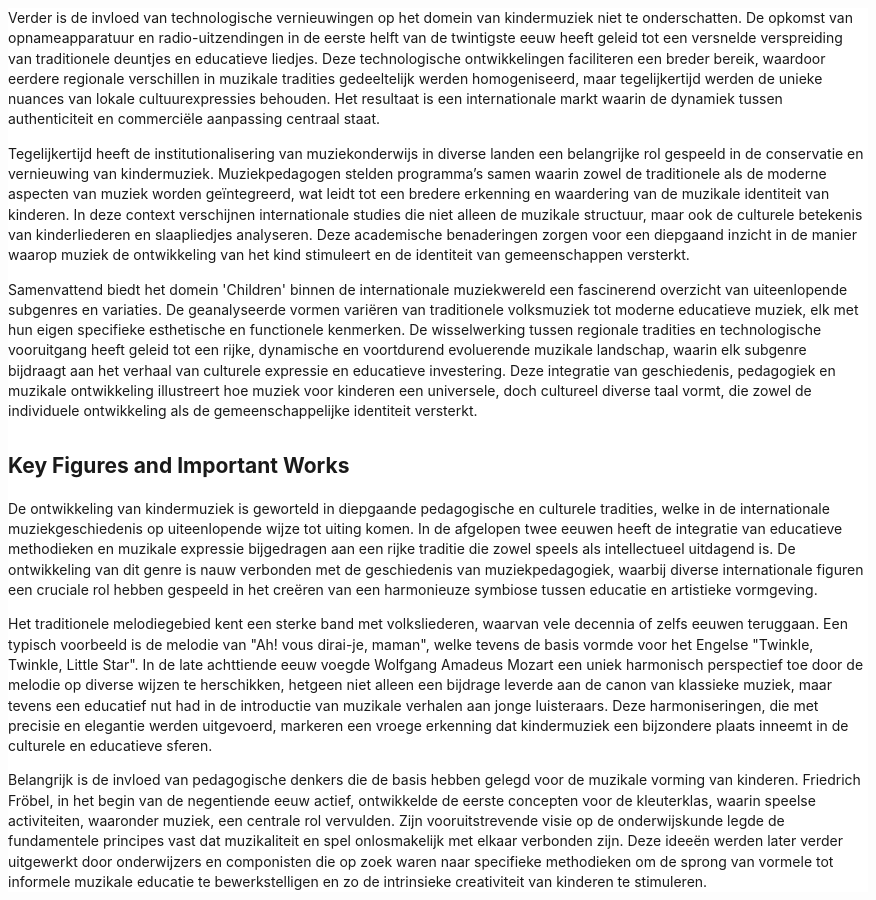 Verder is de invloed van technologische vernieuwingen op het domein van kindermuziek niet te
onderschatten. De opkomst van opnameapparatuur en radio-uitzendingen in de eerste helft van de
twintigste eeuw heeft geleid tot een versnelde verspreiding van traditionele deuntjes en educatieve
liedjes. Deze technologische ontwikkelingen faciliteren een breder bereik, waardoor eerdere
regionale verschillen in muzikale tradities gedeeltelijk werden homogeniseerd, maar tegelijkertijd
werden de unieke nuances van lokale cultuurexpressies behouden. Het resultaat is een internationale
markt waarin de dynamiek tussen authenticiteit en commerciële aanpassing centraal staat.

Tegelijkertijd heeft de institutionalisering van muziekonderwijs in diverse landen een belangrijke
rol gespeeld in de conservatie en vernieuwing van kindermuziek. Muziekpedagogen stelden programma’s
samen waarin zowel de traditionele als de moderne aspecten van muziek worden geïntegreerd, wat leidt
tot een bredere erkenning en waardering van de muzikale identiteit van kinderen. In deze context
verschijnen internationale studies die niet alleen de muzikale structuur, maar ook de culturele
betekenis van kinderliederen en slaapliedjes analyseren. Deze academische benaderingen zorgen voor
een diepgaand inzicht in de manier waarop muziek de ontwikkeling van het kind stimuleert en de
identiteit van gemeenschappen versterkt.

Samenvattend biedt het domein 'Children' binnen de internationale muziekwereld een fascinerend
overzicht van uiteenlopende subgenres en variaties. De geanalyseerde vormen variëren van
traditionele volksmuziek tot moderne educatieve muziek, elk met hun eigen specifieke esthetische en
functionele kenmerken. De wisselwerking tussen regionale tradities en technologische vooruitgang
heeft geleid tot een rijke, dynamische en voortdurend evoluerende muzikale landschap, waarin elk
subgenre bijdraagt aan het verhaal van culturele expressie en educatieve investering. Deze
integratie van geschiedenis, pedagogiek en muzikale ontwikkeling illustreert hoe muziek voor
kinderen een universele, doch cultureel diverse taal vormt, die zowel de individuele ontwikkeling
als de gemeenschappelijke identiteit versterkt.

## Key Figures and Important Works

De ontwikkeling van kindermuziek is geworteld in diepgaande pedagogische en culturele tradities,
welke in de internationale muziekgeschiedenis op uiteenlopende wijze tot uiting komen. In de
afgelopen twee eeuwen heeft de integratie van educatieve methodieken en muzikale expressie
bijgedragen aan een rijke traditie die zowel speels als intellectueel uitdagend is. De ontwikkeling
van dit genre is nauw verbonden met de geschiedenis van muziekpedagogiek, waarbij diverse
internationale figuren een cruciale rol hebben gespeeld in het creëren van een harmonieuze symbiose
tussen educatie en artistieke vormgeving.

Het traditionele melodiegebied kent een sterke band met volksliederen, waarvan vele decennia of
zelfs eeuwen teruggaan. Een typisch voorbeeld is de melodie van "Ah! vous dirai-je, maman", welke
tevens de basis vormde voor het Engelse "Twinkle, Twinkle, Little Star". In de late achttiende eeuw
voegde Wolfgang Amadeus Mozart een uniek harmonisch perspectief toe door de melodie op diverse
wijzen te herschikken, hetgeen niet alleen een bijdrage leverde aan de canon van klassieke muziek,
maar tevens een educatief nut had in de introductie van muzikale verhalen aan jonge luisteraars.
Deze harmoniseringen, die met precisie en elegantie werden uitgevoerd, markeren een vroege erkenning
dat kindermuziek een bijzondere plaats inneemt in de culturele en educatieve sferen.

Belangrijk is de invloed van pedagogische denkers die de basis hebben gelegd voor de muzikale
vorming van kinderen. Friedrich Fröbel, in het begin van de negentiende eeuw actief, ontwikkelde de
eerste concepten voor de kleuterklas, waarin speelse activiteiten, waaronder muziek, een centrale
rol vervulden. Zijn vooruitstrevende visie op de onderwijskunde legde de fundamentele principes vast
dat muzikaliteit en spel onlosmakelijk met elkaar verbonden zijn. Deze ideeën werden later verder
uitgewerkt door onderwijzers en componisten die op zoek waren naar specifieke methodieken om de
sprong van vormele tot informele muzikale educatie te bewerkstelligen en zo de intrinsieke
creativiteit van kinderen te stimuleren.
